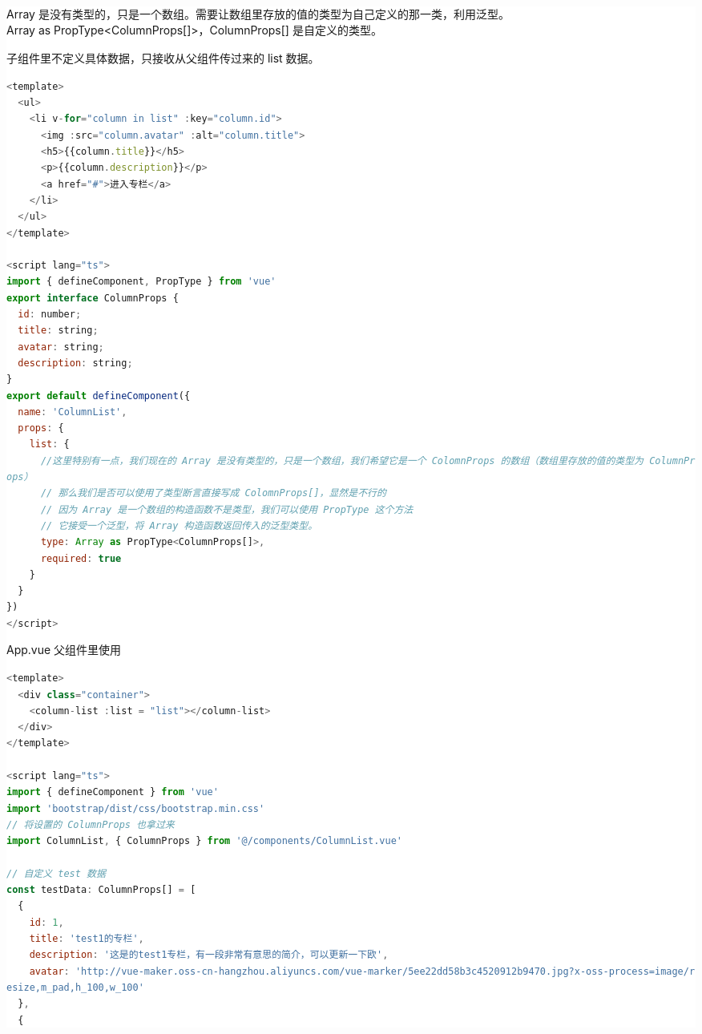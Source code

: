  Array 是没有类型的，只是一个数组。需要让数组里存放的值的类型为自己定义的那一类，利用泛型。<br>
  Array as PropType<ColumnProps[]>，ColumnProps[] 是自定义的类型。

  子组件里不定义具体数据，只接收从父组件传过来的 list 数据。

```JavaScript
<template>
  <ul>
    <li v-for="column in list" :key="column.id">
      <img :src="column.avatar" :alt="column.title">
      <h5>{{column.title}}</h5>
      <p>{{column.description}}</p>
      <a href="#">进入专栏</a>
    </li>
  </ul>
</template>

<script lang="ts">
import { defineComponent, PropType } from 'vue'
export interface ColumnProps {
  id: number;
  title: string;
  avatar: string;
  description: string;
}
export default defineComponent({
  name: 'ColumnList',
  props: {
    list: {
      //这里特别有一点，我们现在的 Array 是没有类型的，只是一个数组，我们希望它是一个 ColomnProps 的数组（数组里存放的值的类型为 ColumnProps）
      // 那么我们是否可以使用了类型断言直接写成 ColomnProps[]，显然是不行的
      // 因为 Array 是一个数组的构造函数不是类型，我们可以使用 PropType 这个方法
      // 它接受一个泛型，将 Array 构造函数返回传入的泛型类型。
      type: Array as PropType<ColumnProps[]>,
      required: true
    }
  }
})
</script>
```

App.vue 父组件里使用

```JavaScript
<template>
  <div class="container">
    <column-list :list = "list"></column-list>
  </div>
</template>

<script lang="ts">
import { defineComponent } from 'vue'
import 'bootstrap/dist/css/bootstrap.min.css'
// 将设置的 ColumnProps 也拿过来
import ColumnList, { ColumnProps } from '@/components/ColumnList.vue'

// 自定义 test 数据
const testData: ColumnProps[] = [
  {
    id: 1,
    title: 'test1的专栏',
    description: '这是的test1专栏，有一段非常有意思的简介，可以更新一下欧',
    avatar: 'http://vue-maker.oss-cn-hangzhou.aliyuncs.com/vue-marker/5ee22dd58b3c4520912b9470.jpg?x-oss-process=image/resize,m_pad,h_100,w_100'
  },
  {
```